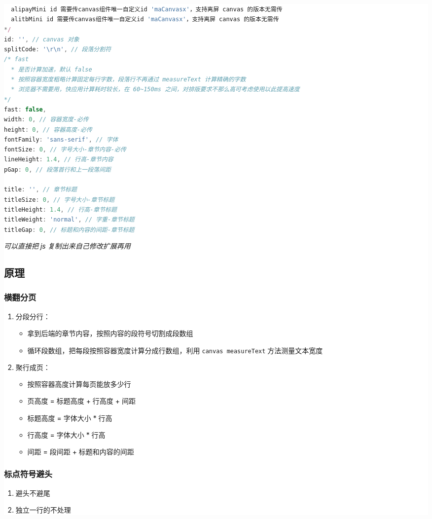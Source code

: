 ```js
  alipayMini id 需要传canvas组件唯一自定义id 'maCanvasx'，支持离屏 canvas 的版本无需传
  alitbMini id 需要传canvas组件唯一自定义id 'maCanvasx'，支持离屏 canvas 的版本无需传
*/
id: '', // canvas 对象
splitCode: '\r\n', // 段落分割符
/* fast
  * 是否计算加速，默认 false
  * 按照容器宽度粗略计算固定每行字数，段落行不再通过 measureText 计算精确的字数
  * 浏览器不需要用，快应用计算耗时较长，在 60~150ms 之间，对排版要求不那么高可考虑使用以此提高速度
*/
fast: false,
width: 0, // 容器宽度-必传
height: 0, // 容器高度-必传
fontFamily: 'sans-serif', // 字体
fontSize: 0, // 字号大小-章节内容-必传
lineHeight: 1.4, // 行高-章节内容
pGap: 0, // 段落首行和上一段落间距

title: '', // 章节标题
titleSize: 0, // 字号大小-章节标题
titleHeight: 1.4, // 行高-章节标题
titleWeight: 'normal', // 字重-章节标题
titleGap: 0, // 标题和内容的间距-章节标题
```

*可以直接把 js 复制出来自己修改扩展再用*

##  原理

### 横翻分页

1. 分段分行：

    - 拿到后端的章节内容，按照内容的段符号切割成段数组

    - 循环段数组，把每段按照容器宽度计算分成行数组，利用 `canvas measureText` 方法测量文本宽度

2. 聚行成页：

    - 按照容器高度计算每页能放多少行

    - 页高度 = 标题高度 + 行高度 + 间距

    - 标题高度 = 字体大小 * 行高

    - 行高度 = 字体大小 * 行高

    - 间距 = 段间距 + 标题和内容的间距

### 标点符号避头

1. 避头不避尾

2. 独立一行的不处理
